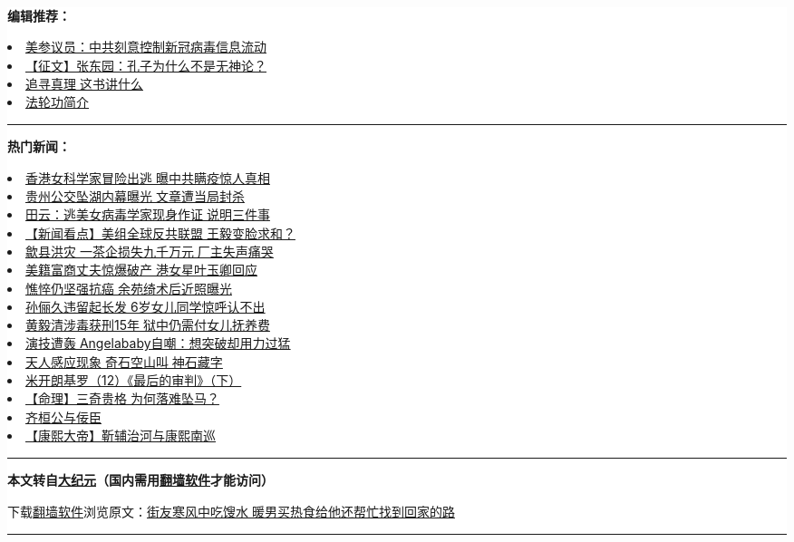 
<strong>编辑推荐：</strong>
<li><a href="/gb/20/2/22/n11887949.md#1">美参议员：中共刻意控制新冠病毒信息流动</a></li>
<li><a href="/gb/19/5/8/n11242732.md#1" target="_blank">【征文】张东园：孔子为什么不是无神论？</a></li><li><a href="/gb/19/1/5/n10955468.md?dfh#1" target="_blank">追寻真理 这书讲什么</a></li><li><a href="/gb/8/11/13/n2327659.md#1" target="_blank">法轮功简介</a></li>
<hr>

<strong>热门新闻：</strong>
<li><a href="/gb/20/7/10/n12247399.md#1">香港女科学家冒险出逃 曝中共瞒疫惊人真相</a></li>
<li><a href="/gb/20/7/10/n12247428.md#1">贵州公交坠湖内幕曝光 文章遭当局封杀</a></li>
<li><a href="/gb/20/7/11/n12248271.md#1">田云：逃美女病毒学家现身作证 说明三件事</a></li>
<li><a href="/gb/20/7/10/n12247389.md#1">【新闻看点】美组全球反共联盟 王毅变脸求和？</a></li>
<li><a href="/gb/20/7/10/n12247894.md#1">歙县洪灾 一茶企损失九千万元 厂主失声痛哭</a></li>
<li><a href="/gb/20/7/9/n12245108.md#1">美籍富商丈夫惊爆破产 港女星叶玉卿回应</a></li>
<li><a href="/gb/20/7/10/n12245982.md#1">憔悴仍坚强抗癌 余苑绮术后近照曝光</a></li>
<li><a href="/gb/20/7/9/n12244929.md#1">孙俪久违留起长发 6岁女儿同学惊呼认不出</a></li>
<li><a href="/gb/20/7/10/n12247598.md#1">黄毅清涉毒获刑15年 狱中仍需付女儿抚养费</a></li>
<li><a href="/gb/20/7/10/n12247242.md#1">演技遭轰 Angelababy自嘲：想突破却用力过猛</a></li>
<li><a href="/gb/20/7/5/n12233581.md#1">天人感应现象 奇石空山叫 神石藏字</a></li>
<li><a href="/gb/14/4/16/n4133274.md#1">米开朗基罗（12）《最后的审判》（下）</a></li>
<li><a href="/gb/20/6/5/n12163903.md#1">【命理】三奇贵格 为何落难坠马？</a></li>
<li><a href="/gb/8/12/17/n2365636.md#1">齐桓公与佞臣</a></li>
<li><a href="/gb/20/5/28/n12143788.md#1">【康熙大帝】靳辅治河与康熙南巡</a></li>
<hr>

<strong>本文转自<a href="https://www.epochtimes.com">大纪元</a>（国内需用<a href="https://github.com/bannedbook/fanqiang/wiki">翻墙软件</a>才能访问）</strong><p>下载<a href="https://github.com/bannedbook/fanqiang/wiki">翻墙软件</a>浏览原文：<a href="https://www.epochtimes.com/gb/17/12/11/n9945400.htm">街友寒风中吃馊水 暖男买热食给他还帮忙找到回家的路</a></p><hr>
